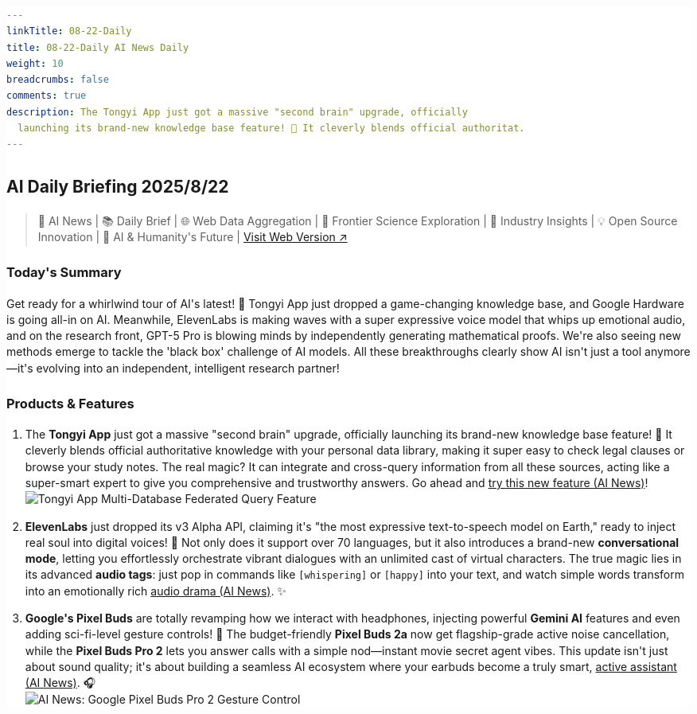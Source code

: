 ```yaml
---
linkTitle: 08-22-Daily
title: 08-22-Daily AI News Daily
weight: 10
breadcrumbs: false
comments: true
description: The Tongyi App just got a massive "second brain" upgrade, officially
  launching its brand-new knowledge base feature! 🎉 It cleverly blends official authoritat.
---
```

## AI Daily Briefing 2025/8/22

> 🤖 AI News | 📚 Daily Brief | 🌐 Web Data Aggregation | 🔬 Frontier Science Exploration | 📢 Industry Insights | 💡 Open Source Innovation | 🌱 AI & Humanity's Future | [Visit Web Version ↗️](https://ai.hubtoday.app/)

### **Today's Summary**

Get ready for a whirlwind tour of AI's latest! 🚀 Tongyi App just dropped a game-changing knowledge base, and Google Hardware is going all-in on AI. Meanwhile, ElevenLabs is making waves with a super expressive voice model that whips up emotional audio, and on the research front, GPT-5 Pro is blowing minds by independently generating mathematical proofs. We're also seeing new methods emerge to tackle the 'black box' challenge of AI models. All these breakthroughs clearly show AI isn't just a tool anymore—it's evolving into an independent, intelligent research partner!

### Products & Features

1.  The **Tongyi App** just got a massive "second brain" upgrade, officially launching its brand-new knowledge base feature! 🎉 It cleverly blends official authoritative knowledge with your personal data library, making it super easy to check legal clauses or browse your study notes. The real magic? It can integrate and cross-query information from all these sources, acting like a super-smart expert to give you comprehensive and trustworthy answers. Go ahead and [try this new feature (AI News)](https://www.jiqizhixin.com/articles/2025-08-21-7)!<br/>![Tongyi App Multi-Database Federated Query Feature](https://source.hubtoday.app/images/2025/08/news_01k36n279kfmjbkcm05nf6ygkj.avif)

2.  **ElevenLabs** just dropped its v3 Alpha API, claiming it's "the most expressive text-to-speech model on Earth," ready to inject real soul into digital voices! 🎤 Not only does it support over 70 languages, but it also introduces a brand-new **conversational mode**, letting you effortlessly orchestrate vibrant dialogues with an unlimited cast of virtual characters. The true magic lies in its advanced **audio tags**: just pop in commands like `[whispering]` or `[happy]` into your text, and watch simple words transform into an emotionally rich [audio drama (AI News)](https://www.aibase.com/zh/news/20693). ✨<br/></video>

3.  **Google's Pixel Buds** are totally revamping how we interact with headphones, injecting powerful **Gemini AI** features and even adding sci-fi-level gesture controls! 🚀 The budget-friendly **Pixel Buds 2a** now get flagship-grade active noise cancellation, while the **Pixel Buds Pro 2** lets you answer calls with a simple nod—instant movie secret agent vibes. This update isn't just about sound quality; it's about building a seamless AI ecosystem where your earbuds become a truly smart, [active assistant (AI News)](https://www.aibase.com/zh/news/20685). 🎧<br/>![AI News: Google Pixel Buds Pro 2 Gesture Control](https://source.hubtoday.app/images/2025/08/news_01k36n29kkfpqvg65dcx1zqnkq.avif)
